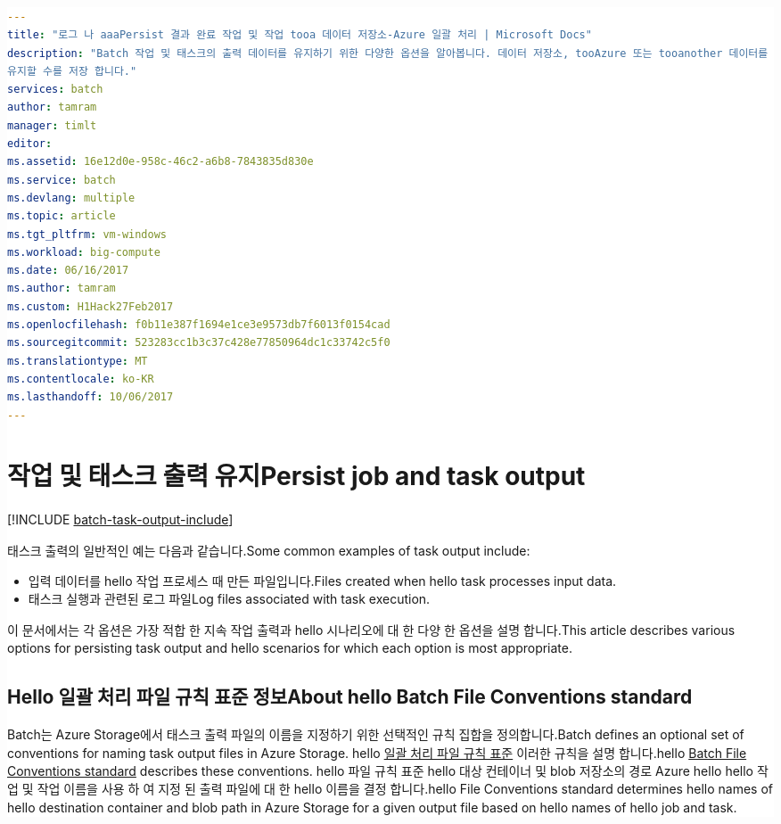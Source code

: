 ```yaml
---
title: "로그 나 aaaPersist 결과 완료 작업 및 작업 tooa 데이터 저장소-Azure 일괄 처리 | Microsoft Docs"
description: "Batch 작업 및 태스크의 출력 데이터를 유지하기 위한 다양한 옵션을 알아봅니다. 데이터 저장소, tooAzure 또는 tooanother 데이터를 유지할 수를 저장 합니다."
services: batch
author: tamram
manager: timlt
editor: 
ms.assetid: 16e12d0e-958c-46c2-a6b8-7843835d830e
ms.service: batch
ms.devlang: multiple
ms.topic: article
ms.tgt_pltfrm: vm-windows
ms.workload: big-compute
ms.date: 06/16/2017
ms.author: tamram
ms.custom: H1Hack27Feb2017
ms.openlocfilehash: f0b11e387f1694e1ce3e9573db7f6013f0154cad
ms.sourcegitcommit: 523283cc1b3c37c428e77850964dc1c33742c5f0
ms.translationtype: MT
ms.contentlocale: ko-KR
ms.lasthandoff: 10/06/2017
---
```

# <a name="persist-job-and-task-output"></a><span data-ttu-id="19e17-104">작업 및 태스크 출력 유지</span><span class="sxs-lookup"><span data-stu-id="19e17-104">Persist job and task output</span></span>

[!INCLUDE [batch-task-output-include](../../includes/batch-task-output-include.md)]

<span data-ttu-id="19e17-105">태스크 출력의 일반적인 예는 다음과 같습니다.</span><span class="sxs-lookup"><span data-stu-id="19e17-105">Some common examples of task output include:</span></span>

- <span data-ttu-id="19e17-106">입력 데이터를 hello 작업 프로세스 때 만든 파일입니다.</span><span class="sxs-lookup"><span data-stu-id="19e17-106">Files created when hello task processes input data.</span></span>
- <span data-ttu-id="19e17-107">태스크 실행과 관련된 로그 파일</span><span class="sxs-lookup"><span data-stu-id="19e17-107">Log files associated with task execution.</span></span> 

<span data-ttu-id="19e17-108">이 문서에서는 각 옵션은 가장 적합 한 지속 작업 출력과 hello 시나리오에 대 한 다양 한 옵션을 설명 합니다.</span><span class="sxs-lookup"><span data-stu-id="19e17-108">This article describes various options for persisting task output and hello scenarios for which each option is most appropriate.</span></span>   

## <a name="about-hello-batch-file-conventions-standard"></a><span data-ttu-id="19e17-109">Hello 일괄 처리 파일 규칙 표준 정보</span><span class="sxs-lookup"><span data-stu-id="19e17-109">About hello Batch File Conventions standard</span></span>

<span data-ttu-id="19e17-110">Batch는 Azure Storage에서 태스크 출력 파일의 이름을 지정하기 위한 선택적인 규칙 집합을 정의합니다.</span><span class="sxs-lookup"><span data-stu-id="19e17-110">Batch defines an optional set of conventions for naming task output files in Azure Storage.</span></span> <span data-ttu-id="19e17-111">hello [일괄 처리 파일 규칙 표준](https://github.com/Azure/azure-sdk-for-net/tree/vs17Dev/src/SDKs/Batch/Support/FileConventions#conventions) 이러한 규칙을 설명 합니다.</span><span class="sxs-lookup"><span data-stu-id="19e17-111">hello [Batch File Conventions standard](https://github.com/Azure/azure-sdk-for-net/tree/vs17Dev/src/SDKs/Batch/Support/FileConventions#conventions) describes these conventions.</span></span> <span data-ttu-id="19e17-112">hello 파일 규칙 표준 hello 대상 컨테이너 및 blob 저장소의 경로 Azure hello hello 작업 및 작업 이름을 사용 하 여 지정 된 출력 파일에 대 한 hello 이름을 결정 합니다.</span><span class="sxs-lookup"><span data-stu-id="19e17-112">hello File Conventions standard determines hello names of hello destination container and blob path in Azure Storage for a given output file based on hello names of hello job and task.</span></span>
